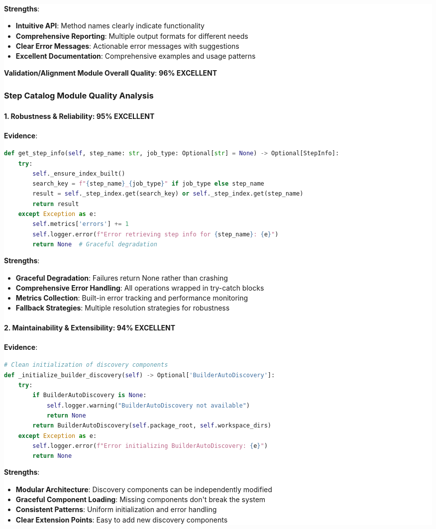 **Strengths**:
- **Intuitive API**: Method names clearly indicate functionality
- **Comprehensive Reporting**: Multiple output formats for different needs
- **Clear Error Messages**: Actionable error messages with suggestions
- **Excellent Documentation**: Comprehensive examples and usage patterns

**Validation/Alignment Module Overall Quality**: **96% EXCELLENT**

### **Step Catalog Module Quality Analysis**

#### **1. Robustness & Reliability: 95% EXCELLENT**

**Evidence**:
```python
def get_step_info(self, step_name: str, job_type: Optional[str] = None) -> Optional[StepInfo]:
    try:
        self._ensure_index_built()
        search_key = f"{step_name}_{job_type}" if job_type else step_name
        result = self._step_index.get(search_key) or self._step_index.get(step_name)
        return result
    except Exception as e:
        self.metrics['errors'] += 1
        self.logger.error(f"Error retrieving step info for {step_name}: {e}")
        return None  # Graceful degradation
```

**Strengths**:
- **Graceful Degradation**: Failures return None rather than crashing
- **Comprehensive Error Handling**: All operations wrapped in try-catch blocks
- **Metrics Collection**: Built-in error tracking and performance monitoring
- **Fallback Strategies**: Multiple resolution strategies for robustness

#### **2. Maintainability & Extensibility: 94% EXCELLENT**

**Evidence**:
```python
# Clean initialization of discovery components
def _initialize_builder_discovery(self) -> Optional['BuilderAutoDiscovery']:
    try:
        if BuilderAutoDiscovery is None:
            self.logger.warning("BuilderAutoDiscovery not available")
            return None
        return BuilderAutoDiscovery(self.package_root, self.workspace_dirs)
    except Exception as e:
        self.logger.error(f"Error initializing BuilderAutoDiscovery: {e}")
        return None
```

**Strengths**:
- **Modular Architecture**: Discovery components can be independently modified
- **Graceful Component Loading**: Missing components don't break the system
- **Consistent Patterns**: Uniform initialization and error handling
- **Clear Extension Points**: Easy to add new discovery components
